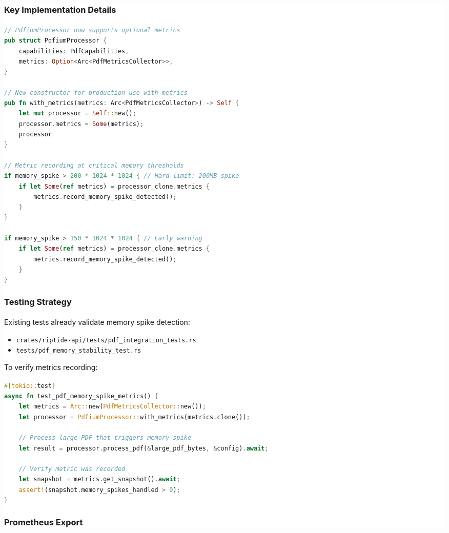 ### Key Implementation Details

```rust
// PdfiumProcessor now supports optional metrics
pub struct PdfiumProcessor {
    capabilities: PdfCapabilities,
    metrics: Option<Arc<PdfMetricsCollector>>,
}

// New constructor for production use with metrics
pub fn with_metrics(metrics: Arc<PdfMetricsCollector>) -> Self {
    let mut processor = Self::new();
    processor.metrics = Some(metrics);
    processor
}

// Metric recording at critical memory thresholds
if memory_spike > 200 * 1024 * 1024 { // Hard limit: 200MB spike
    if let Some(ref metrics) = processor_clone.metrics {
        metrics.record_memory_spike_detected();
    }
}

if memory_spike > 150 * 1024 * 1024 { // Early warning
    if let Some(ref metrics) = processor_clone.metrics {
        metrics.record_memory_spike_detected();
    }
}
```

### Testing Strategy

Existing tests already validate memory spike detection:
- `crates/riptide-api/tests/pdf_integration_tests.rs`
- `tests/pdf_memory_stability_test.rs`

To verify metrics recording:
```rust
#[tokio::test]
async fn test_pdf_memory_spike_metrics() {
    let metrics = Arc::new(PdfMetricsCollector::new());
    let processor = PdfiumProcessor::with_metrics(metrics.clone());

    // Process large PDF that triggers memory spike
    let result = processor.process_pdf(&large_pdf_bytes, &config).await;

    // Verify metric was recorded
    let snapshot = metrics.get_snapshot().await;
    assert!(snapshot.memory_spikes_handled > 0);
}
```

### Prometheus Export
